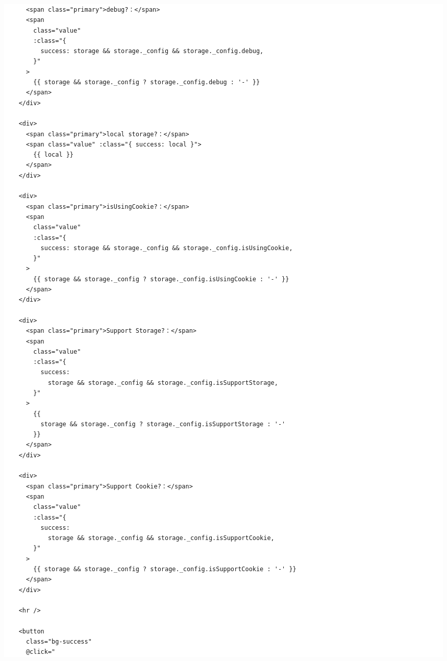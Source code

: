 ```vue
      <span class="primary">debug?：</span>
      <span
        class="value"
        :class="{
          success: storage && storage._config && storage._config.debug,
        }"
      >
        {{ storage && storage._config ? storage._config.debug : '-' }}
      </span>
    </div>

    <div>
      <span class="primary">local storage?：</span>
      <span class="value" :class="{ success: local }">
        {{ local }}
      </span>
    </div>

    <div>
      <span class="primary">isUsingCookie?：</span>
      <span
        class="value"
        :class="{
          success: storage && storage._config && storage._config.isUsingCookie,
        }"
      >
        {{ storage && storage._config ? storage._config.isUsingCookie : '-' }}
      </span>
    </div>

    <div>
      <span class="primary">Support Storage?：</span>
      <span
        class="value"
        :class="{
          success:
            storage && storage._config && storage._config.isSupportStorage,
        }"
      >
        {{
          storage && storage._config ? storage._config.isSupportStorage : '-'
        }}
      </span>
    </div>

    <div>
      <span class="primary">Support Cookie?：</span>
      <span
        class="value"
        :class="{
          success:
            storage && storage._config && storage._config.isSupportCookie,
        }"
      >
        {{ storage && storage._config ? storage._config.isSupportCookie : '-' }}
      </span>
    </div>

    <hr />

    <button
      class="bg-success"
      @click="
```